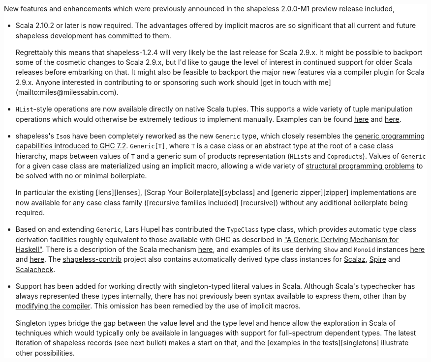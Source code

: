 New features and enhancements which were previously announced in the shapeless
2.0.0-M1 preview release included,

* Scala 2.10.2 or later is now required. The advantages offered by implicit
  macros are so significant that all current and future shapeless development
  has committed to them.
  <p>Regrettably this means that shapeless-1.2.4 will very likely be the last
  release for Scala 2.9.x. It might be possible to backport some of the
  cosmetic changes to Scala 2.9.x, but I'd like to gauge the level of interest
  in continued support for older Scala releases before embarking on that. It
  might also be feasible to backport the major new features via a compiler
  plugin for Scala 2.9.x.  Anyone interested in contributing to or sponsoring
  such work should [get in touch with me](mailto:miles@milessabin.com).

* `HList`-style operations are now available directly on native Scala tuples.
  This supports a wide variety of tuple manipulation operations which would
  otherwise be extremely tedious to implement manually. Examples can be found
  [here][flatten] and [here][slicingdicing].

  [flatten]: https://github.com/milessabin/shapeless/blob/master/examples/src/main/scala/shapeless/examples/flatten.scala
  [slicingdicing]: https://gist.github.com/milessabin/6081113

* shapeless's `Iso`s have been completely reworked as the new `Generic` type,
  which closely resembles the [generic programming capabilities introduced to
  GHC 7.2][ghcgeneric]. `Generic[T]`, where `T` is a case class or an
  abstract type at the root of a case class hierarchy, maps between values of
  `T` and a generic sum of products representation (`HList`s and `Coproduct`s).
  Values of `Generic` for a given case class are materialized using an implicit
  macro, allowing a wide variety of [structural programming
  problems][deepsearch] to be solved with no or minimal boilerplate.
  <p>In particular the existing [lens][lenses], [Scrap Your
  Boilerplate][sybclass] and [generic zipper][zipper] implementations are now
  available for any case class family ([recursive families included]
  [recursive]) without any additional boilerplate being required.

  [ghcgeneric]: http://www.haskell.org/haskellwiki/GHC.Generics
  [sybclass]: https://github.com/milessabin/shapeless/blob/master/examples/src/main/scala/shapeless/examples/sybclass.scala
  [zipper]: https://github.com/milessabin/shapeless/blob/master/examples/src/main/scala/shapeless/examples/zipper.scala
  [lenses]: https://github.com/milessabin/shapeless/blob/master/examples/src/main/scala/shapeless/examples/lenses.scala
  [deepsearch]: https://github.com/milessabin/shapeless/blob/master/examples/src/main/scala/shapeless/examples/deepsearch.scala
  [recursive]: https://github.com/milessabin/shapeless/blob/master/examples/src/main/scala/shapeless/examples/sybclass.scala#L89

* Based on and extending `Generic`, Lars Hupel has contributed the `TypeClass`
  type class, which provides automatic type class derivation facilities roughly
  equivalent to those available with GHC as described in ["A Generic Deriving
  Mechanism for Haskell"][genericderiving].
  There is a description of the Scala mechanism [here][larshderiving], and
  examples of its use deriving `Show` and `Monoid` instances [here][show] and
  [here][monoid]. The [shapeless-contrib][contrib] project also contains
  automatically derived type class instances for [Scalaz][tcscalaz],
  [Spire][tcspire] and [Scalacheck][tcscalacheck].

  [genericderiving]: http://dreixel.net/research/pdf/gdmh.pdf
  [larshderiving]: http://typelevel.org/blog/2013/06/24/deriving-instances-1.html
  [show]: https://github.com/milessabin/shapeless/blob/master/examples/src/main/scala/shapeless/examples/shows.scala
  [monoid]: https://github.com/milessabin/shapeless/blob/master/examples/src/main/scala/shapeless/examples/monoids.scala
  [contrib]: https://github.com/typelevel/shapeless-contrib
  [tcscalaz]: https://github.com/typelevel/shapeless-contrib/blob/master/scalaz/main/scala/typeclass.scala
  [tcspire]: https://github.com/typelevel/shapeless-contrib/blob/master/spire/main/scala/typeclass.scala
  [tcscalacheck]: https://github.com/typelevel/shapeless-contrib/blob/master/scalacheck/main/scala/package.scala

* Support has been added for working directly with singleton-typed literal
  values in Scala. Although Scala's typechecker has always represented these
  types internally, there has not previously been syntax available to express
  them, other than by [modifying the compiler][literaltype]. This omission has
  been remedied by the use of implicit macros.
  <p>Singleton types bridge the gap between the value level and the type level
  and hence allow the exploration in Scala of techniques which would typically
  only be available in languages with support for full-spectrum dependent
  types. The latest iteration of shapeless records (see next bullet) makes a
  start on that, and the [examples in the tests][singletons] illustrate other
  possibilities.


[features]: https://github.com/milessabin/shapeless/wiki/Feature-overview:-shapeless-2.0.0
[migration]: https://github.com/milessabin/shapeless/wiki/Migration-guide:-shapeless-1.2.4-to-2.0.0
[wiki]: https://github.com/milessabin/shapeless/wiki
[sirthias]: https://twitter.com/sirthias
[etorreborre]: https://twitter.com/etorreborre
[xeno_by]: https://twitter.com/xeno_by
  [literaltype]: http://existentialtype.net/2008/07/21/literally-dependent-types/
  [singletons]: https://github.com/milessabin/shapeless/blob/master/core/src/test/scala/shapeless/singletons.scala
  [recordeg]: https://github.com/milessabin/shapeless/blob/master/examples/src/main/scala/shapeless/examples/records.scala
  [recordgist]: https://gist.github.com/milessabin/6185537
  [updatewith]: https://github.com/milessabin/shapeless/blob/master/core/src/test/scala/shapeless/records.scala#L427
  [sqltyped]: https://github.com/jonifreeman/sqltyped 
  [sqltypedeg]: https://github.com/jonifreeman/sqltyped/blob/shapeless_records/core/src/test/scala/examples.scala
  [hindex]: https://github.com/milessabin/shapeless/blob/master/core/src/test/scala/shapeless/hlist.scala#L517
  [tindex]: https://github.com/milessabin/shapeless/blob/master/core/src/test/scala/shapeless/tuples.scala#L422 
  [typelevel]: http://typelevel.org/
  [auxmigrate]: https://github.com/milessabin/shapeless/wiki/Migration-guide:-shapeless-1.2.4-to-2.0.0#3-type-class-aux-suffix-convention-change
  [polymigrate]: https://github.com/milessabin/shapeless/wiki/Migration-guide:-shapeless-1.2.4-to-2.0.0#8-poly-and-case-naming-convention-change
  [convmigrate]: https://github.com/milessabin/shapeless/wiki/Migration-guide:-shapeless-1.2.4-to-2.0.0#6-conversions-between-functions-and-hlist-functions
  [illtyped]: https://github.com/milessabin/shapeless/blob/master/core/src/main/scala/shapeless/test/typechecking.scala
  [illtypedtest]: https://github.com/milessabin/shapeless/commit/0a9abd5
  [sized]: https://github.com/milessabin/shapeless/blob/master/examples/src/main/scala/shapeless/examples/sized.scala
  [poly]: https://github.com/milessabin/shapeless/blob/master/core/src/test/scala/shapeless/poly.scala#L424
  [factorial]: https://github.com/milessabin/shapeless/blob/master/examples/src/main/scala/shapeless/examples/factorial.scala
  [gcd]: https://github.com/milessabin/shapeless/blob/master/examples/src/main/scala/shapeless/examples/gcd.scala
  [pack]: https://github.com/milessabin/shapeless/blob/master/examples/src/main/scala/shapeless/examples/pack.scala#L79
  [depind]: https://github.com/milessabin/shapeless/blob/master/examples/src/main/scala/shapeless/examples/boolinduction.scala
  [shapeless211]: https://github.com/milessabin/shapeless/tree/scala-2.11.x
  [travis]: https://travis-ci.org/milessabin/shapeless
  [sbtbi]: https://github.com/sbt/sbt-buildinfo
  [sbtgit]: https://github.com/sbt/sbt-git
  [sbtrel]: https://github.com/sbt/sbt-release
  [sbtosgi]: https://github.com/sbt/sbt-osgi